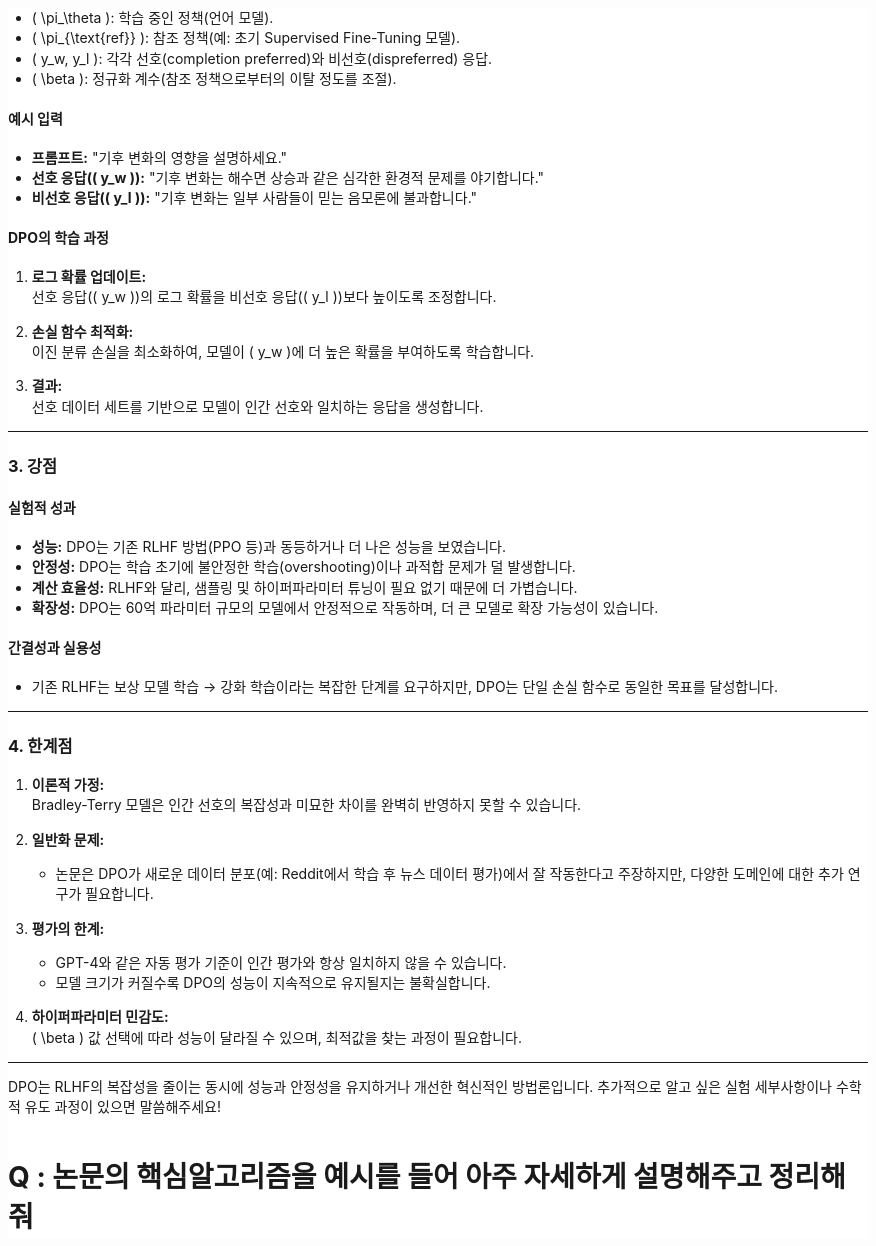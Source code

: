 - \( \pi_\theta \): 학습 중인 정책(언어 모델).
- \( \pi_{\text{ref}} \): 참조 정책(예: 초기 Supervised Fine-Tuning 모델).
- \( y_w, y_l \): 각각 선호(completion preferred)와 비선호(dispreferred) 응답.
- \( \beta \): 정규화 계수(참조 정책으로부터의 이탈 정도를 조절).

#### **예시 입력**
- **프롬프트:** "기후 변화의 영향을 설명하세요."
- **선호 응답(\( y_w \)):** "기후 변화는 해수면 상승과 같은 심각한 환경적 문제를 야기합니다."
- **비선호 응답(\( y_l \)):** "기후 변화는 일부 사람들이 믿는 음모론에 불과합니다."

#### **DPO의 학습 과정**
1. **로그 확률 업데이트:**  
   선호 응답(\( y_w \))의 로그 확률을 비선호 응답(\( y_l \))보다 높이도록 조정합니다.
   
2. **손실 함수 최적화:**  
   이진 분류 손실을 최소화하여, 모델이 \( y_w \)에 더 높은 확률을 부여하도록 학습합니다.

3. **결과:**  
   선호 데이터 세트를 기반으로 모델이 인간 선호와 일치하는 응답을 생성합니다.

---

### **3. 강점**
#### **실험적 성과**
- **성능:** DPO는 기존 RLHF 방법(PPO 등)과 동등하거나 더 나은 성능을 보였습니다.
- **안정성:** DPO는 학습 초기에 불안정한 학습(overshooting)이나 과적합 문제가 덜 발생합니다.
- **계산 효율성:** RLHF와 달리, 샘플링 및 하이퍼파라미터 튜닝이 필요 없기 때문에 더 가볍습니다.
- **확장성:** DPO는 60억 파라미터 규모의 모델에서 안정적으로 작동하며, 더 큰 모델로 확장 가능성이 있습니다.

#### **간결성과 실용성**
- 기존 RLHF는 보상 모델 학습 → 강화 학습이라는 복잡한 단계를 요구하지만, DPO는 단일 손실 함수로 동일한 목표를 달성합니다.

---

### **4. 한계점**
1. **이론적 가정:**  
   Bradley-Terry 모델은 인간 선호의 복잡성과 미묘한 차이를 완벽히 반영하지 못할 수 있습니다.

2. **일반화 문제:**  
   - 논문은 DPO가 새로운 데이터 분포(예: Reddit에서 학습 후 뉴스 데이터 평가)에서 잘 작동한다고 주장하지만, 다양한 도메인에 대한 추가 연구가 필요합니다.

3. **평가의 한계:**  
   - GPT-4와 같은 자동 평가 기준이 인간 평가와 항상 일치하지 않을 수 있습니다.
   - 모델 크기가 커질수록 DPO의 성능이 지속적으로 유지될지는 불확실합니다.

4. **하이퍼파라미터 민감도:**  
   \( \beta \) 값 선택에 따라 성능이 달라질 수 있으며, 최적값을 찾는 과정이 필요합니다.

---

DPO는 RLHF의 복잡성을 줄이는 동시에 성능과 안정성을 유지하거나 개선한 혁신적인 방법론입니다. 추가적으로 알고 싶은 실험 세부사항이나 수학적 유도 과정이 있으면 말씀해주세요!

# Q : 논문의 핵심알고리즘을 예시를 들어 아주 자세하게 설명해주고 정리해 줘
